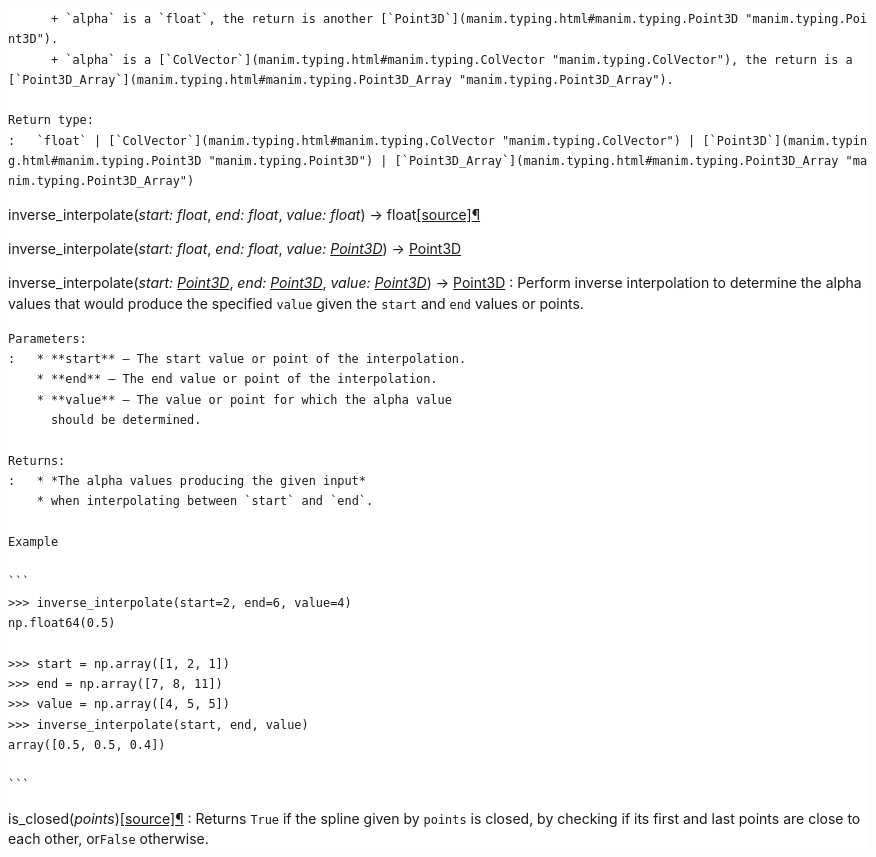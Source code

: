           + `alpha` is a `float`, the return is another [`Point3D`](manim.typing.html#manim.typing.Point3D "manim.typing.Point3D").
          + `alpha` is a [`ColVector`](manim.typing.html#manim.typing.ColVector "manim.typing.ColVector"), the return is a [`Point3D_Array`](manim.typing.html#manim.typing.Point3D_Array "manim.typing.Point3D_Array").

    Return type:
    :   `float` | [`ColVector`](manim.typing.html#manim.typing.ColVector "manim.typing.ColVector") | [`Point3D`](manim.typing.html#manim.typing.Point3D "manim.typing.Point3D") | [`Point3D_Array`](manim.typing.html#manim.typing.Point3D_Array "manim.typing.Point3D_Array")

inverse\_interpolate(*start: float*, *end: float*, *value: float*) → float[[source]](../_modules/manim/utils/bezier.html#inverse_interpolate)[¶](#manim.utils.bezier.inverse_interpolate "Link to this definition")

inverse\_interpolate(*start: float*, *end: float*, *value: [Point3D](manim.typing.html#manim.typing.Point3D "manim.typing.Point3D")*) → [Point3D](manim.typing.html#manim.typing.Point3D "manim.typing.Point3D")

inverse\_interpolate(*start: [Point3D](manim.typing.html#manim.typing.Point3D "manim.typing.Point3D")*, *end: [Point3D](manim.typing.html#manim.typing.Point3D "manim.typing.Point3D")*, *value: [Point3D](manim.typing.html#manim.typing.Point3D "manim.typing.Point3D")*) → [Point3D](manim.typing.html#manim.typing.Point3D "manim.typing.Point3D")
:   Perform inverse interpolation to determine the alpha
    values that would produce the specified `value`
    given the `start` and `end` values or points.

    Parameters:
    :   * **start** – The start value or point of the interpolation.
        * **end** – The end value or point of the interpolation.
        * **value** – The value or point for which the alpha value
          should be determined.

    Returns:
    :   * *The alpha values producing the given input*
        * when interpolating between `start` and `end`.

    Example

    ```
    >>> inverse_interpolate(start=2, end=6, value=4)
    np.float64(0.5)

    >>> start = np.array([1, 2, 1])
    >>> end = np.array([7, 8, 11])
    >>> value = np.array([4, 5, 5])
    >>> inverse_interpolate(start, end, value)
    array([0.5, 0.5, 0.4])

    ```

is\_closed(*points*)[[source]](../_modules/manim/utils/bezier.html#is_closed)[¶](#manim.utils.bezier.is_closed "Link to this definition")
:   Returns `True` if the spline given by `points` is closed, by
    checking if its first and last points are close to each other, or``False``
    otherwise.
